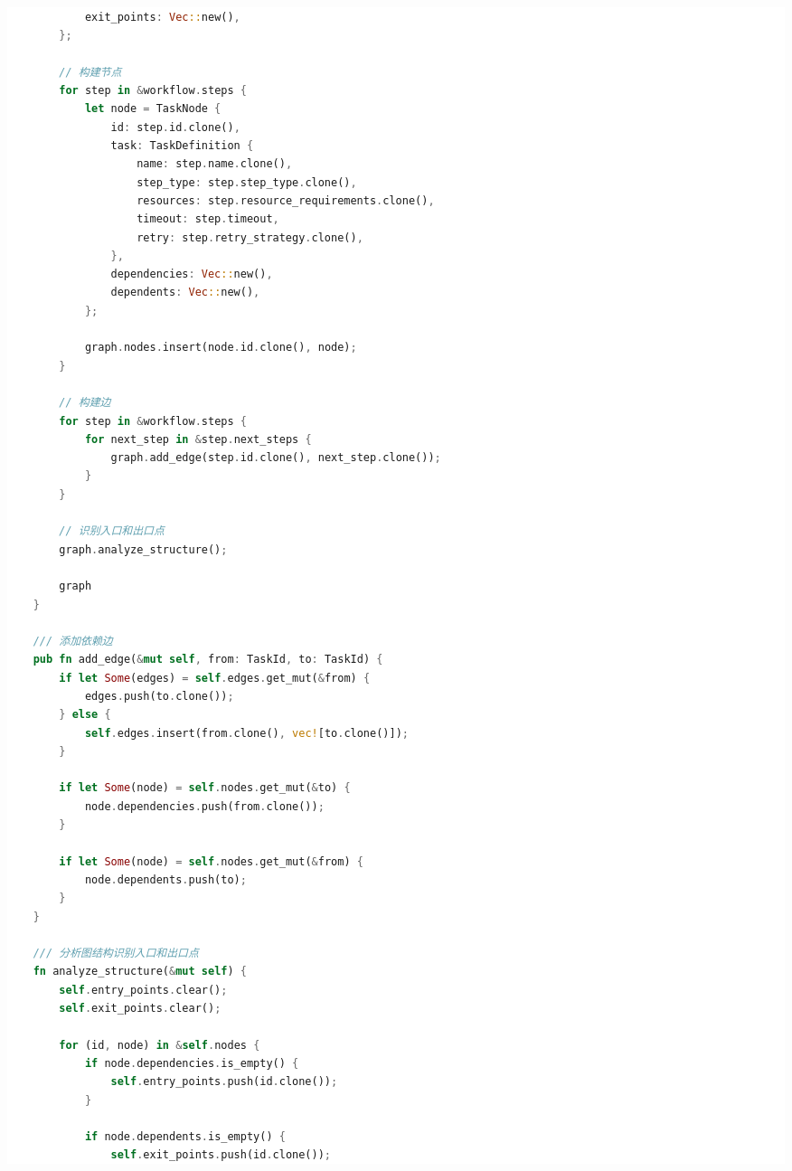 ```rust
            exit_points: Vec::new(),
        };
        
        // 构建节点
        for step in &workflow.steps {
            let node = TaskNode {
                id: step.id.clone(),
                task: TaskDefinition {
                    name: step.name.clone(),
                    step_type: step.step_type.clone(),
                    resources: step.resource_requirements.clone(),
                    timeout: step.timeout,
                    retry: step.retry_strategy.clone(),
                },
                dependencies: Vec::new(),
                dependents: Vec::new(),
            };
            
            graph.nodes.insert(node.id.clone(), node);
        }
        
        // 构建边
        for step in &workflow.steps {
            for next_step in &step.next_steps {
                graph.add_edge(step.id.clone(), next_step.clone());
            }
        }
        
        // 识别入口和出口点
        graph.analyze_structure();
        
        graph
    }
    
    /// 添加依赖边
    pub fn add_edge(&mut self, from: TaskId, to: TaskId) {
        if let Some(edges) = self.edges.get_mut(&from) {
            edges.push(to.clone());
        } else {
            self.edges.insert(from.clone(), vec![to.clone()]);
        }
        
        if let Some(node) = self.nodes.get_mut(&to) {
            node.dependencies.push(from.clone());
        }
        
        if let Some(node) = self.nodes.get_mut(&from) {
            node.dependents.push(to);
        }
    }
    
    /// 分析图结构识别入口和出口点
    fn analyze_structure(&mut self) {
        self.entry_points.clear();
        self.exit_points.clear();
        
        for (id, node) in &self.nodes {
            if node.dependencies.is_empty() {
                self.entry_points.push(id.clone());
            }
            
            if node.dependents.is_empty() {
                self.exit_points.push(id.clone());
```